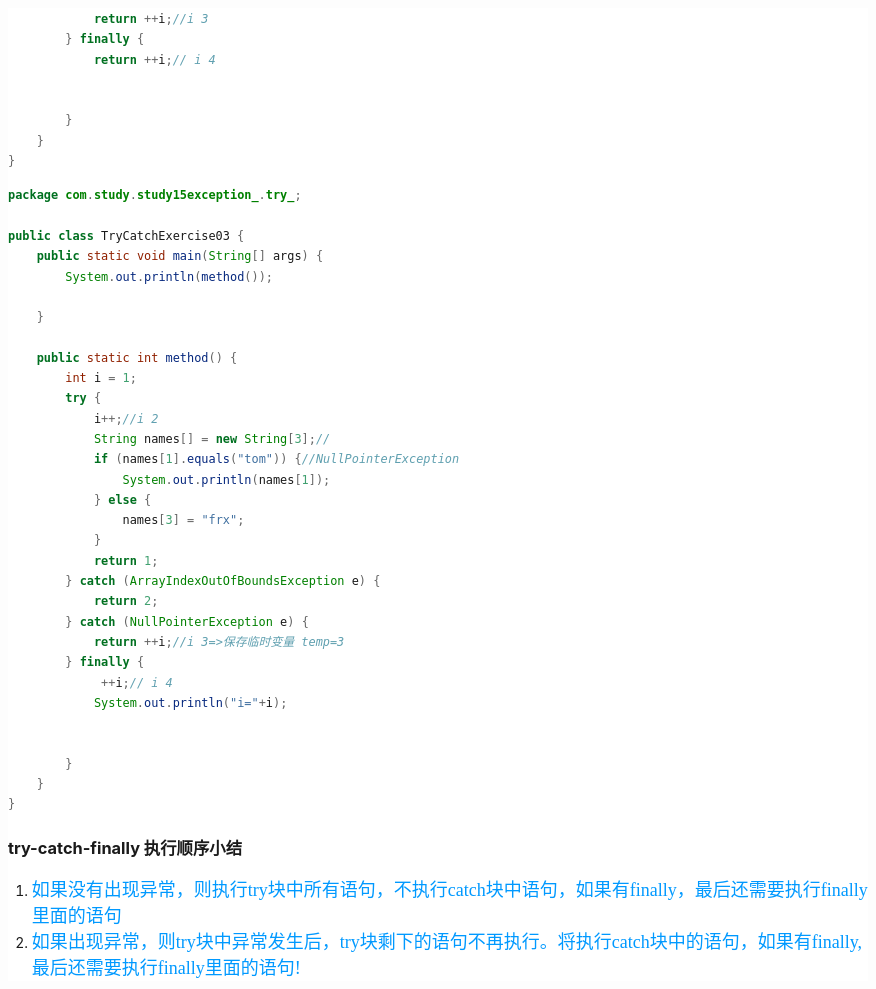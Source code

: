 ```java
            return ++i;//i 3
        } finally {
            return ++i;// i 4


        }
    }
}

```

```java
package com.study.study15exception_.try_;

public class TryCatchExercise03 {
    public static void main(String[] args) {
        System.out.println(method());

    }

    public static int method() {
        int i = 1;
        try {
            i++;//i 2
            String names[] = new String[3];//
            if (names[1].equals("tom")) {//NullPointerException
                System.out.println(names[1]);
            } else {
                names[3] = "frx";
            }
            return 1;
        } catch (ArrayIndexOutOfBoundsException e) {
            return 2;
        } catch (NullPointerException e) {
            return ++i;//i 3=>保存临时变量 temp=3
        } finally {
             ++i;// i 4
            System.out.println("i="+i);


        }
    }
}
```

### try-catch-finally 执行顺序小结

1. <font color=#0099ff size=4 face="黑体">如果没有出现异常，则执行try块中所有语句，不执行catch块中语句，如果有finally，最后还需要执行finally里面的语句</font>
2. <font color=#0099ff size=4 face="黑体">如果出现异常，则try块中异常发生后，try块剩下的语句不再执行。将执行catch块中的语句，如果有finally,最后还需要执行finally里面的语句!</font>
